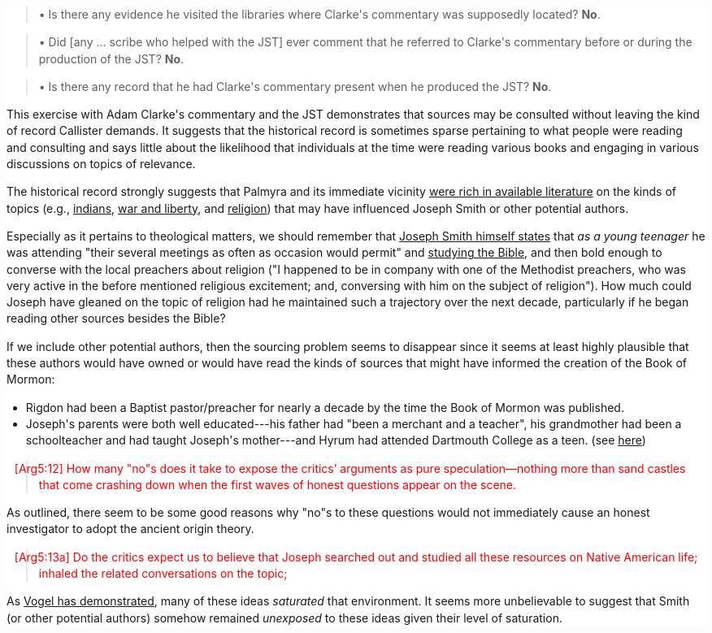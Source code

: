> • Is there any evidence he visited the libraries where Clarke's commentary was supposedly located? **No**.

> • Did [any ... scribe who helped with the JST] ever comment that he referred to Clarke's commentary before or during the production of the JST? **No**.

> • Is there any record that he had Clarke's commentary present when he produced the JST? **No**.

This exercise with Adam Clarke's commentary and the JST demonstrates that sources may be consulted without leaving the kind of record Callister demands.  It suggests that the historical record is sometimes sparse pertaining to what people were reading and consulting and says little about the likelihood that individuals at the time were reading various books and engaging in various discussions on topics of relevance.

The historical record strongly suggests that Palmyra and its immediate vicinity [were rich in available literature](https://faenrandir.github.io/a_careful_examination/palmyra-was-rich-in-books/) on the kinds of topics (e.g., [indians](http://signaturebookslibrary.org/scripture-test/), [war and liberty](http://www.mormonthink.com/influences.htm#part2), and [religion](http://www.mormonthink.com/influences.htm#part3)) that may have influenced Joseph Smith or other potential authors.

Especially as it pertains to theological matters, we should remember that [Joseph Smith himself states](https://www.lds.org/scriptures/pgp/js-h/1?lang=eng&country=ca) that _as a young teenager_ he was attending "their several meetings as often as occasion would permit" and [studying the Bible](https://faenrandir.github.io/a_careful_examination/joseph-smith-capable-of-authoring-the-book-of-mormon/#own-statements), and then bold enough to converse with the local preachers about religion ("I happened to be in company with one of the Methodist preachers, who was very active in the before mentioned religious excitement; and, conversing with him on the subject of religion").  How much could Joseph have gleaned on the topic of religion had he maintained such a trajectory over the next decade, particularly if he began reading other sources besides the Bible?

If we include other potential authors, then the sourcing problem seems to disappear since it seems at least highly plausible that these authors would have owned or would have read the kinds of sources that might have informed the creation of the Book of Mormon:

* Rigdon had been a Baptist pastor/preacher for nearly a decade by the time the Book of Mormon was published.
* Joseph's parents were both well educated---his father had "been a merchant and a teacher", his grandmother had been a schoolteacher and had taught Joseph's mother---and Hyrum had attended Dartmouth College as a teen. (see [here](https://faenrandir.github.io/a_careful_examination/joseph-smith-capable-of-authoring-the-book-of-mormon/#religious-and-educational-environment))

> <span style="color:red; margin-left:-30px;">[Arg5:12] How many "no"s does it take to expose the critics’ arguments as pure speculation—nothing more than sand castles that come crashing down when the first waves of honest questions appear on the scene.</span>

As outlined, there seem to be some good reasons why "no"s to these questions would not immediately cause an honest investigator to adopt the ancient origin theory.

> <span style="color:red; margin-left:-30px;">[Arg5:13a] Do the critics expect us to believe that Joseph searched out and studied all these resources on Native American life; inhaled the related conversations on the topic; </span>

As [Vogel has demonstrated](http://signaturebookslibrary.org/scripture-test/), many of these ideas *saturated* that environment.  It seems more unbelievable to suggest that Smith (or other potential authors) somehow remained *unexposed* to these ideas given their level of saturation.


[^settling_provenance]: Despite the fact that the Church taught that the Kinderhook plates and Joseph Smith's translation of them were geniune (see [Joseph Smith Papers footnote on the Kinderhook plates](https://faenrandir.github.io/a_careful_examination/jspapers-kinderhook-plates-commentary/) and [this analysis](http://www.mormonthink.com/kinderhookweb.htm#churchteach)), an examination of the plates themselves in 1981 [demonstrated them to be a hoax](https://lds.org/ensign/1981/08/kinderhook-plates-brought-to-joseph-smith-appear-to-be-a-nineteenth-century-hoax?lang=eng).  And, because we have recovered the original papyri related to the Book of Abraham, LDS scholars have translated the original Egyptian (see [Joseph Smith Papers Book of Abraham and Related Manuscripts](https://www.josephsmithpapers.org/intro/introduction-to-revelations-and-translations-volume-4) and other [Book of Abraham resources](https://faenrandir.github.io/a_careful_examination/resources-on-the-book-of-abraham/)).  As [the LDS essay on the Book of Abraham](https://www.churchofjesuschrist.org/study/manual/gospel-topics-essays/translation-and-historicity-of-the-book-of-abraham?lang=eng) summarizes: "None of the characters on the papyrus fragments mentioned Abraham’s name or any of the events recorded in the book of Abraham. Mormon and non-Mormon Egyptologists agree that the characters on the fragments do not match the translation given in the book of Abraham ..."
[^shared_by_others]: Elder Holland's story (also told by Kim B. Clark) was shared by many others (all last retrieved 2017-09-06): [1](http://rogerwilco-ldsreport.blogspot.com/), [2](https://web.archive.org/web/20170801050830/http://www.texashoustonsouthmission.com/weekly-presidents-pen/2016/4/25/presidents-pen-4-25-16), [3](https://eldercowansouthafrica.blogspot.com/2017/07/zone-conference.html) [4](http://savvysmissionaryblog.blogspot.com/2015/11/carry-on.html), [5](http://hermanaalisonknight.blogspot.com/2015/11/one-month-down-17-to-go.html), and [6](http://eldergideonbenge.blogspot.com/2017/07/an-invitation-to-come-home.html).  The story profoundly influenced many hearers:
[^smoot]: Stephen Smoot recently discussed why an inspired fiction theory [undermines all the other LDS truth-claims](https://www.mormoninterpreter.com/et-incarnatus-est-the-imperative-for-book-of-mormon-historicity/).